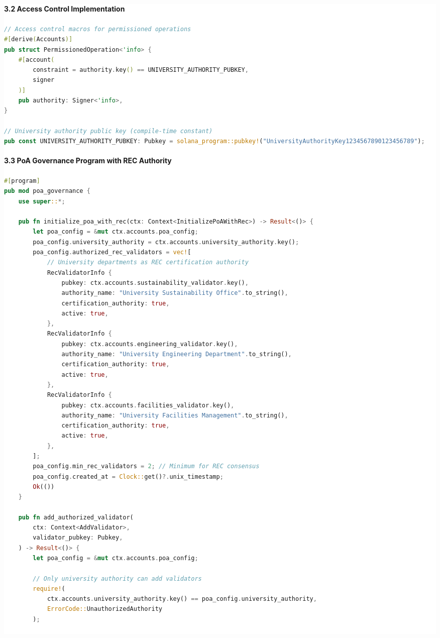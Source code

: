 #### **3.2 Access Control Implementation**
```rust
// Access control macros for permissioned operations
#[derive(Accounts)]
pub struct PermissionedOperation<'info> {
    #[account(
        constraint = authority.key() == UNIVERSITY_AUTHORITY_PUBKEY,
        signer
    )]
    pub authority: Signer<'info>,
}

// University authority public key (compile-time constant)
pub const UNIVERSITY_AUTHORITY_PUBKEY: Pubkey = solana_program::pubkey!("UniversityAuthorityKey1234567890123456789");
```

#### **3.3 PoA Governance Program with REC Authority**
```rust
#[program]
pub mod poa_governance {
    use super::*;
    
    pub fn initialize_poa_with_rec(ctx: Context<InitializePoAWithRec>) -> Result<()> {
        let poa_config = &mut ctx.accounts.poa_config;
        poa_config.university_authority = ctx.accounts.university_authority.key();
        poa_config.authorized_rec_validators = vec![
            // University departments as REC certification authority
            RecValidatorInfo {
                pubkey: ctx.accounts.sustainability_validator.key(),
                authority_name: "University Sustainability Office".to_string(),
                certification_authority: true,
                active: true,
            },
            RecValidatorInfo {
                pubkey: ctx.accounts.engineering_validator.key(),
                authority_name: "University Engineering Department".to_string(),
                certification_authority: true,
                active: true,
            },
            RecValidatorInfo {
                pubkey: ctx.accounts.facilities_validator.key(),
                authority_name: "University Facilities Management".to_string(),
                certification_authority: true,
                active: true,
            },
        ];
        poa_config.min_rec_validators = 2; // Minimum for REC consensus
        poa_config.created_at = Clock::get()?.unix_timestamp;
        Ok(())
    }
    
    pub fn add_authorized_validator(
        ctx: Context<AddValidator>,
        validator_pubkey: Pubkey,
    ) -> Result<()> {
        let poa_config = &mut ctx.accounts.poa_config;
        
        // Only university authority can add validators
        require!(
            ctx.accounts.university_authority.key() == poa_config.university_authority,
            ErrorCode::UnauthorizedAuthority
        );
        
```